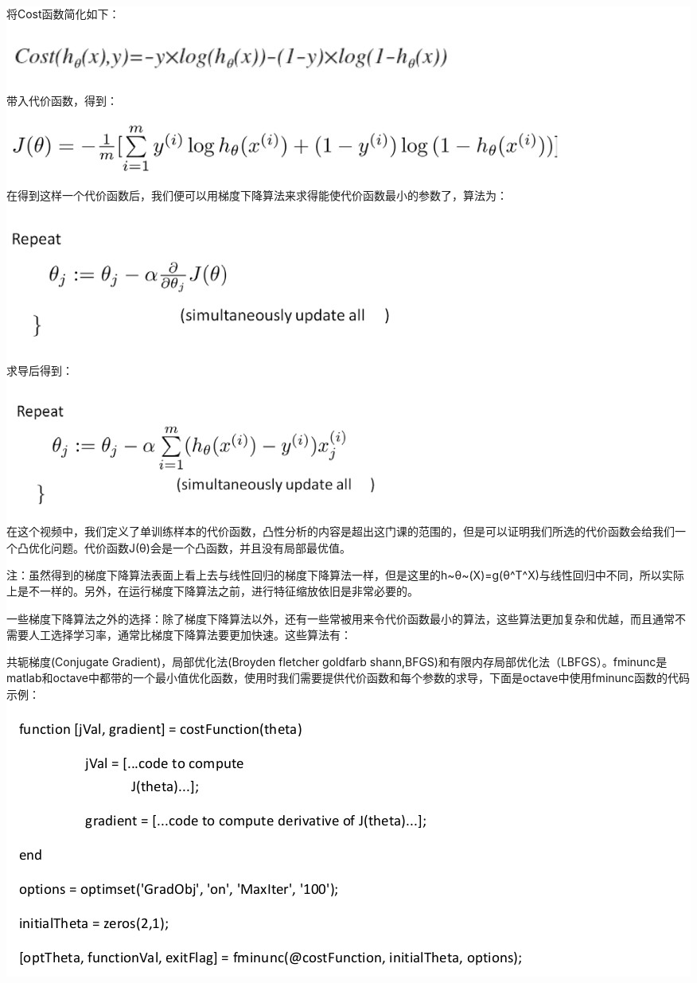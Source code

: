 将Cost函数简化如下：

![](../picture/LR/选区_014.jpg)

带入代价函数，得到：

![](../picture/LR/15.jpg)

在得到这样一个代价函数后，我们便可以用梯度下降算法来求得能使代价函数最小的参数了，算法为：

![](../picture/LR/16.jpg)

求导后得到：

![](../picture/LR/17.jpg)

在这个视频中，我们定义了单训练样本的代价函数，凸性分析的内容是超出这门课的范围的，但是可以证明我们所选的代价函数会给我们一个凸优化问题。代价函数J(θ)会是一个凸函数，并且没有局部最优值。

注：虽然得到的梯度下降算法表面上看上去与线性回归的梯度下降算法一样，但是这里的h~θ~(X)=g(θ^T^X)与线性回归中不同，所以实际上是不一样的。另外，在运行梯度下降算法之前，进行特征缩放依旧是非常必要的。

一些梯度下降算法之外的选择：除了梯度下降算法以外，还有一些常被用来令代价函数最小的算法，这些算法更加复杂和优越，而且通常不需要人工选择学习率，通常比梯度下降算法要更加快速。这些算法有：

共轭梯度(Conjugate Gradient)，局部优化法(Broyden fletcher goldfarb shann,BFGS)和有限内存局部优化法（LBFGS）。fminunc是matlab和octave中都带的一个最小值优化函数，使用时我们需要提供代价函数和每个参数的求导，下面是octave中使用fminunc函数的代码示例：

![](../picture/LR/18.jpg)
